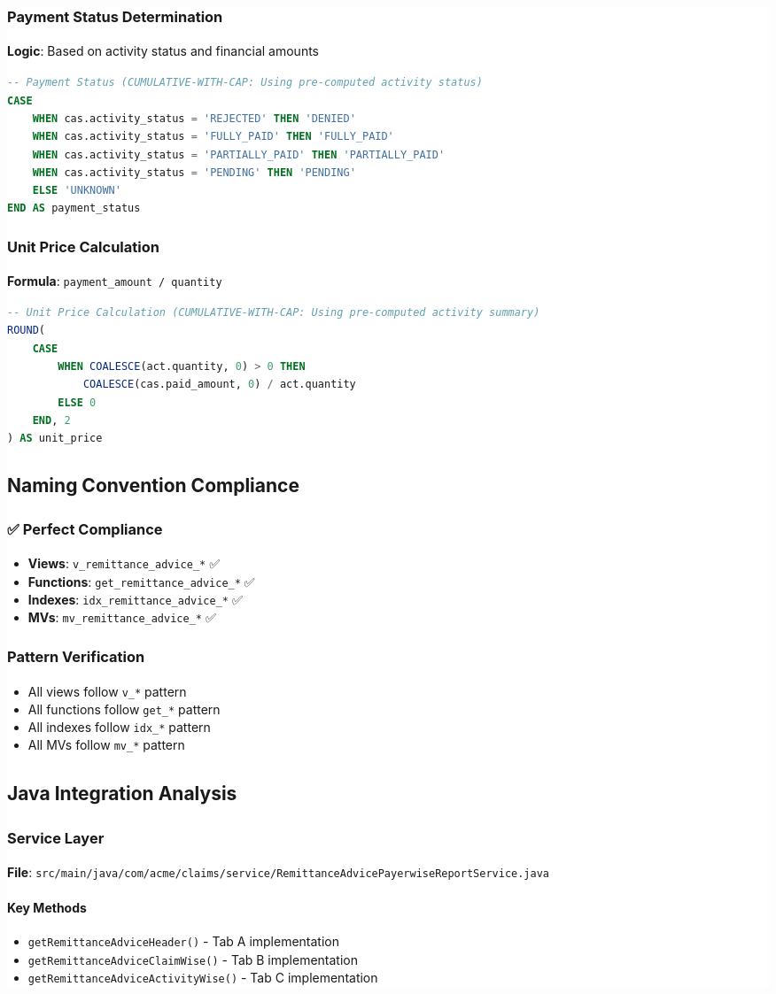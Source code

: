 ### Payment Status Determination
**Logic**: Based on activity status and financial amounts

```sql
-- Payment Status (CUMULATIVE-WITH-CAP: Using pre-computed activity status)
CASE
    WHEN cas.activity_status = 'REJECTED' THEN 'DENIED'
    WHEN cas.activity_status = 'FULLY_PAID' THEN 'FULLY_PAID'
    WHEN cas.activity_status = 'PARTIALLY_PAID' THEN 'PARTIALLY_PAID'
    WHEN cas.activity_status = 'PENDING' THEN 'PENDING'
    ELSE 'UNKNOWN'
END AS payment_status
```

### Unit Price Calculation
**Formula**: `payment_amount / quantity`

```sql
-- Unit Price Calculation (CUMULATIVE-WITH-CAP: Using pre-computed activity summary)
ROUND(
    CASE
        WHEN COALESCE(act.quantity, 0) > 0 THEN
            COALESCE(cas.paid_amount, 0) / act.quantity
        ELSE 0
    END, 2
) AS unit_price
```

## Naming Convention Compliance

### ✅ Perfect Compliance
- **Views**: `v_remittance_advice_*` ✅
- **Functions**: `get_remittance_advice_*` ✅
- **Indexes**: `idx_remittance_advice_*` ✅
- **MVs**: `mv_remittance_advice_*` ✅

### Pattern Verification
- All views follow `v_*` pattern
- All functions follow `get_*` pattern
- All indexes follow `idx_*` pattern
- All MVs follow `mv_*` pattern

## Java Integration Analysis

### Service Layer
**File**: `src/main/java/com/acme/claims/service/RemittanceAdvicePayerwiseReportService.java`

#### Key Methods
- `getRemittanceAdviceHeader()` - Tab A implementation
- `getRemittanceAdviceClaimWise()` - Tab B implementation
- `getRemittanceAdviceActivityWise()` - Tab C implementation
